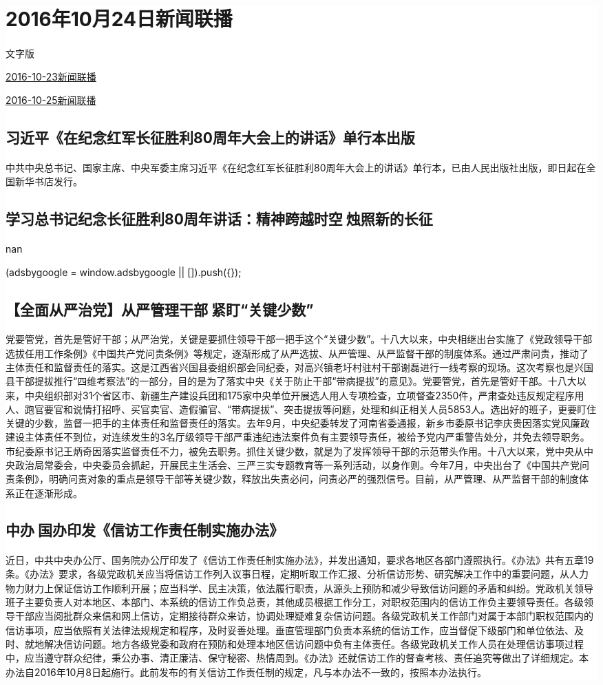







# 2016年10月24日新闻联播
 文字版








[2016-10-23新闻联播](/xinwenlianbo/20161023)


[2016-10-25新闻联播](/xinwenlianbo/20161025)





## 习近平《在纪念红军长征胜利80周年大会上的讲话》单行本出版


中共中央总书记、国家主席、中央军委主席习近平《在纪念红军长征胜利80周年大会上的讲话》单行本，已由人民出版社出版，即日起在全国新华书店发行。


## 学习总书记纪念长征胜利80周年讲话：精神跨越时空 烛照新的长征


nan





 (adsbygoogle = window.adsbygoogle || []).push({});

 
## 【全面从严治党】从严管理干部 紧盯“关键少数”


党要管党，首先是管好干部；从严治党，关键是要抓住领导干部一把手这个“关键少数”。十八大以来，中央相继出台实施了《党政领导干部选拔任用工作条例》《中国共产党问责条例》等规定，逐渐形成了从严选拔、从严管理、从严监督干部的制度体系。通过严肃问责，推动了主体责任和监督责任的落实。这是江西省兴国县委组织部会同纪委，对高兴镇老圩村驻村干部谢磊进行一线考察的现场。这次考察也是兴国县干部提拔推行“四维考察法”的一部分，目的是为了落实中央《关于防止干部“带病提拔”的意见》。党要管党，首先是管好干部。十八大以来，中央组织部对31个省区市、新疆生产建设兵团和175家中央单位开展选人用人专项检查，立项督查2350件，严肃查处违反规定程序用人、跑官要官和说情打招呼、买官卖官、造假骗官、“带病提拔”、突击提拔等问题，处理和纠正相关人员5853人。选出好的班子，更要盯住关键的少数，监督一把手的主体责任和监督责任的落实。去年9月，中央纪委转发了河南省委通报，新乡市委原书记李庆贵因落实党风廉政建设主体责任不到位，对连续发生的3名厅级领导干部严重违纪违法案件负有主要领导责任，被给予党内严重警告处分，并免去领导职务。市纪委原书记王炳奇因落实监督责任不力，被免去职务。抓住关键少数，就是为了发挥领导干部的示范带头作用。十八大以来，党中央从中央政治局常委会，中央委员会抓起，开展民主生活会、三严三实专题教育等一系列活动，以身作则。今年7月，中央出台了《中国共产党问责条例》，明确问责对象的重点是领导干部等关键少数，释放出失责必问，问责必严的强烈信号。目前，从严管理、从严监督干部的制度体系正在逐渐形成。


## 中办 国办印发《信访工作责任制实施办法》


近日，中共中央办公厅、国务院办公厅印发了《信访工作责任制实施办法》，并发出通知，要求各地区各部门遵照执行。《办法》共有五章19条。《办法》要求，各级党政机关应当将信访工作列入议事日程，定期听取工作汇报、分析信访形势、研究解决工作中的重要问题，从人力物力财力上保证信访工作顺利开展；应当科学、民主决策，依法履行职责，从源头上预防和减少导致信访问题的矛盾和纠纷。党政机关领导班子主要负责人对本地区、本部门、本系统的信访工作负总责，其他成员根据工作分工，对职权范围内的信访工作负主要领导责任。各级领导干部应当阅批群众来信和网上信访，定期接待群众来访，协调处理疑难复杂信访问题。各级党政机关工作部门对属于本部门职权范围内的信访事项，应当依照有关法律法规规定和程序，及时妥善处理。垂直管理部门负责本系统的信访工作，应当督促下级部门和单位依法、及时、就地解决信访问题。地方各级党委和政府在预防和处理本地区信访问题中负有主体责任。各级党政机关工作人员在处理信访事项过程中，应当遵守群众纪律，秉公办事、清正廉洁、保守秘密、热情周到。《办法》还就信访工作的督查考核、责任追究等做出了详细规定。本办法自2016年10月8日起施行。此前发布的有关信访工作责任制的规定，凡与本办法不一致的，按照本办法执行。
